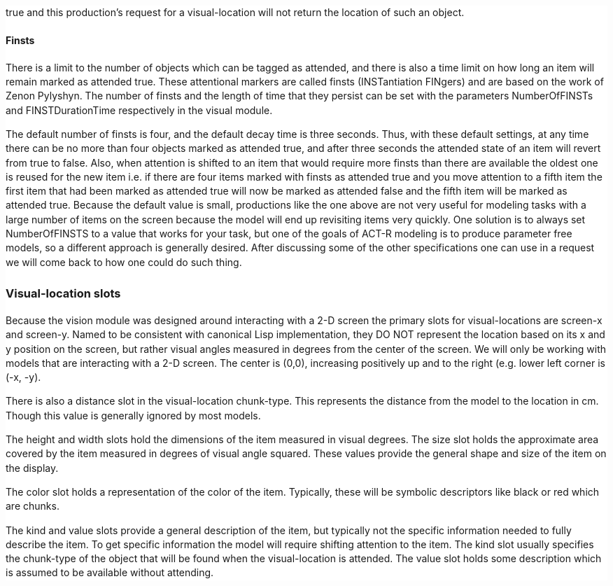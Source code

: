 true and this production’s request for a visual-location will not return the location 
of such an object.

#### Finsts

There is a limit to the number of objects which can be tagged as attended, and there 
is also a time limit on how long an item will remain marked as attended true.  These 
attentional markers are called finsts (INSTantiation FINgers) and are based on the 
work of Zenon Pylyshyn.  The number of finsts and the length of time that they persist 
can be set with the parameters NumberOfFINSTs and FINSTDurationTime respectively 
in the visual module.

The default number of finsts is four, and the default decay time is three seconds. 
Thus, with these default settings, at any time there can be no more than four objects 
marked as attended true, and after three seconds the attended state of an item will 
revert from true to false.  Also, when attention is shifted to an item that would 
require more finsts than there are available the oldest one is reused for the new 
item i.e. if there are four items marked with finsts as attended true and you move 
attention to a fifth item the first item that had been marked as attended true will 
now be marked as attended false and the fifth item will be marked as attended true. 
Because the default value is small, productions like the one above are not very useful 
for modeling tasks with a large number of items on the screen because the model will 
end up revisiting items very quickly.  One solution is to always set NumberOfFINSTS 
to a value that works for your task, but one of the goals of ACT-R modeling is to 
produce parameter free models, so a different approach is generally desired.  After 
discussing some of the other specifications one can use in a request we will come 
back to how one could do such thing.

### Visual-location slots 

Because the vision module was designed around interacting with a 2-D screen the primary 
slots for visual-locations are screen-x and screen-y.  Named to be consistent with 
canonical Lisp implementation, they DO NOT represent the location based on its x 
and y position on the screen, but rather visual angles measured in degrees from the 
center of the screen.  We will only be working with models that are interacting with 
a 2-D screen. The center is (0,0), increasing positively up and to the right (e.g. 
lower left corner is (-x, -y).

There is also a distance slot in the visual-location chunk-type.  This represents 
the distance from the model to the location in cm. Though this value is generally 
ignored by most models.

The height and width slots hold the dimensions of the item measured in visual degrees. 
The size slot holds the approximate area covered by the item measured in degrees 
of visual angle squared.  These values provide the general shape and size of the 
item on the display.

The color slot holds a representation of the color of the item.  Typically, these 
will be symbolic descriptors like black or red which are chunks.

The kind and value slots provide a general description of the item, but typically 
not the specific information needed to fully describe the item.  To get specific 
information the model will require shifting attention to the item.  The kind slot 
usually specifies the chunk-type of the object that will be found when the visual-location 
is attended.  The value slot holds some description which is assumed to be available 
without attending.
